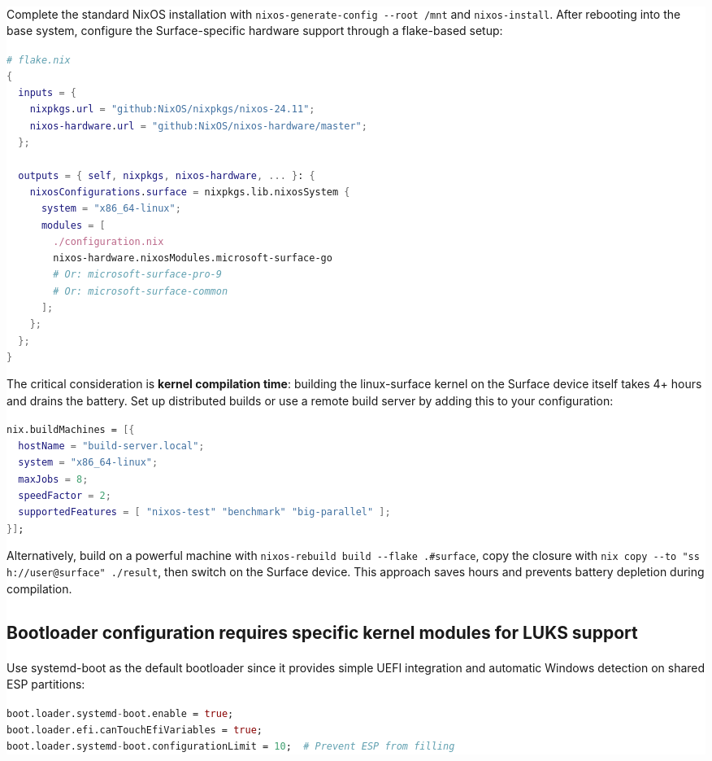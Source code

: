 Complete the standard NixOS installation with `nixos-generate-config --root /mnt` and `nixos-install`. After rebooting into the base system, configure the Surface-specific hardware support through a flake-based setup:

```nix
# flake.nix
{
  inputs = {
    nixpkgs.url = "github:NixOS/nixpkgs/nixos-24.11";
    nixos-hardware.url = "github:NixOS/nixos-hardware/master";
  };

  outputs = { self, nixpkgs, nixos-hardware, ... }: {
    nixosConfigurations.surface = nixpkgs.lib.nixosSystem {
      system = "x86_64-linux";
      modules = [
        ./configuration.nix
        nixos-hardware.nixosModules.microsoft-surface-go
        # Or: microsoft-surface-pro-9
        # Or: microsoft-surface-common
      ];
    };
  };
}
```

The critical consideration is **kernel compilation time**: building the linux-surface kernel on the Surface device itself takes 4+ hours and drains the battery. Set up distributed builds or use a remote build server by adding this to your configuration:

```nix
nix.buildMachines = [{
  hostName = "build-server.local";
  system = "x86_64-linux";
  maxJobs = 8;
  speedFactor = 2;
  supportedFeatures = [ "nixos-test" "benchmark" "big-parallel" ];
}];
```

Alternatively, build on a powerful machine with `nixos-rebuild build --flake .#surface`, copy the closure with `nix copy --to "ssh://user@surface" ./result`, then switch on the Surface device. This approach saves hours and prevents battery depletion during compilation.

## Bootloader configuration requires specific kernel modules for LUKS support

Use systemd-boot as the default bootloader since it provides simple UEFI integration and automatic Windows detection on shared ESP partitions:

```nix
boot.loader.systemd-boot.enable = true;
boot.loader.efi.canTouchEfiVariables = true;
boot.loader.systemd-boot.configurationLimit = 10;  # Prevent ESP from filling
```
